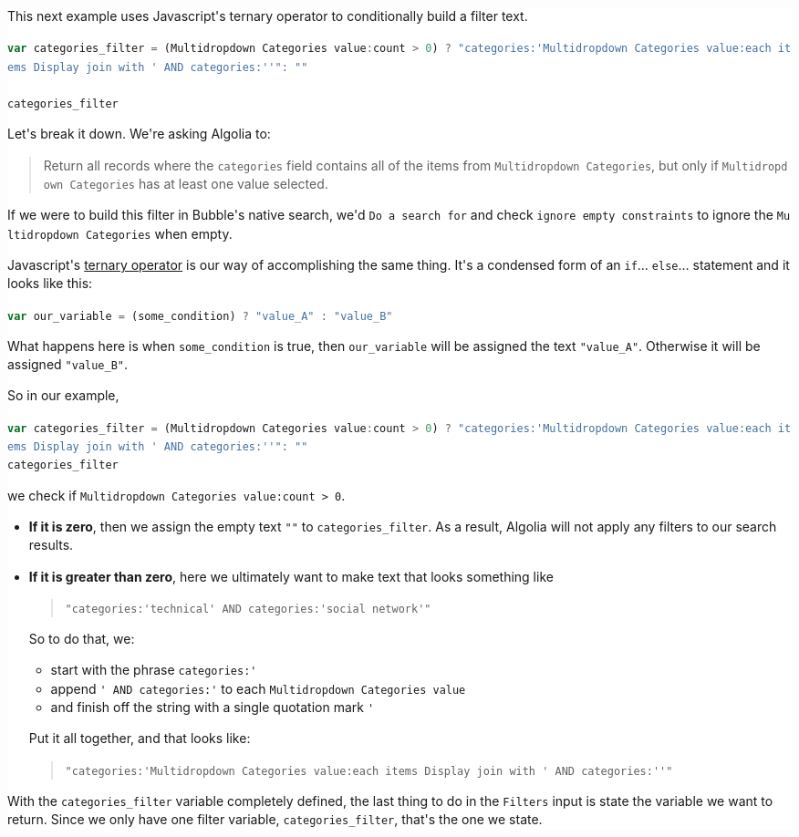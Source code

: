 This next example uses Javascript's ternary operator to conditionally build a filter text.

<BubblePropertyEditor title="Scioussearch mid complexity" searchProvider="Algolia">

```js
var categories_filter = (Multidropdown Categories value:count > 0) ? "categories:'Multidropdown Categories value:each items Display join with ' AND categories:''": ""

categories_filter
```

</BubblePropertyEditor>

Let's break it down. We're asking Algolia to:

> Return all records where the `categories` field contains all of the items from `Multidropdown Categories`, but only if `Multidropdown Categories` has at least one value selected.

If we were to build this filter in Bubble's native search, we'd `Do a search for` and check `ignore empty constraints` to ignore the `Multidropdown Categories` when empty.

Javascript's [ternary operator](https://www.javascripttutorial.net/javascript-ternary-operator/) is our way of accomplishing the same thing. It's a condensed form of an `if`... `else`... statement and it looks like this:

```js
var our_variable = (some_condition) ? "value_A" : "value_B"
```

What happens here is when `some_condition` is true, then `our_variable` will be assigned the text `"value_A"`. Otherwise it will be assigned `"value_B"`.

So in our example,

```js
var categories_filter = (Multidropdown Categories value:count > 0) ? "categories:'Multidropdown Categories value:each items Display join with ' AND categories:''": ""
categories_filter
```

we check if `Multidropdown Categories value:count > 0`.

- **If it is zero**, then we assign the empty text `""` to `categories_filter`. As a result, Algolia will not apply any filters to our search results.
- **If it is greater than zero**, here we ultimately want to make text that looks something like

  > `"categories:'technical' AND categories:'social network'"`

  So to do that, we:

  - start with the phrase `categories:'`
  - append `' AND categories:'` to each `Multidropdown Categories value`
  - and finish off the string with a single quotation mark `'`

  Put it all together, and that looks like:

  > `"categories:'Multidropdown Categories value:each items Display join with ' AND categories:''"`

With the `categories_filter` variable completely defined, the last thing to do in the `Filters` input is state the variable we want to return. Since we only have one filter variable, `categories_filter`, that's the one we state.
